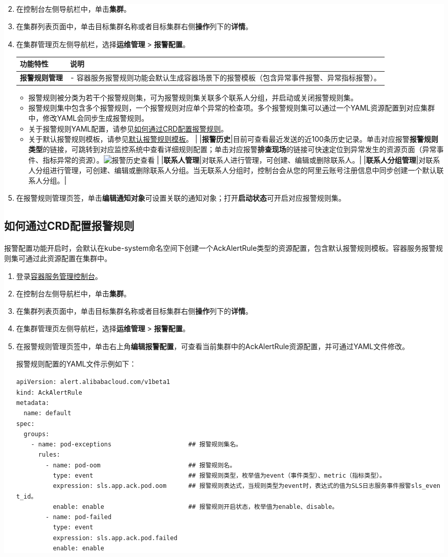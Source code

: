 2.  在控制台左侧导航栏中，单击**集群**。

3.  在集群列表页面中，单击目标集群名称或者目标集群右侧**操作**列下的**详情**。

4.  在集群管理页左侧导航栏，选择**运维管理** \> **报警配置**。

    |功能特性|说明|
    |----|--|
    |**报警规则管理**|    -   容器服务报警规则功能会默认生成容器场景下的报警模板（包含异常事件报警、异常指标报警）。
    -   报警规则被分类为若干个报警规则集，可为报警规则集关联多个联系人分组，并启动或关闭报警规则集。
    -   报警规则集中包含多个报警规则，一个报警规则对应单个异常的检查项。多个报警规则集可以通过一个YAML资源配置到对应集群中，修改YAML会同步生成报警规则。
    -   关于报警规则YAML配置，请参见[如何通过CRD配置报警规则](#section_9ua_z95_ugc)。
    -   关于默认报警规则模板，请参见[默认报警规则模板](#section_mrd_x9o_nrr)。 |
    |**报警历史**|目前可查看最近发送的近100条历史记录。单击对应报警**报警规则类型**的链接，可跳转到对应监控系统中查看详细规则配置；单击对应报警**排查现场**的链接可快速定位到异常发生的资源页面（异常事件、指标异常的资源）。![报警历史查看](https://static-aliyun-doc.oss-accelerate.aliyuncs.com/assets/img/zh-CN/5628476161/p255435.png) |
    |**联系人管理**|对联系人进行管理，可创建、编辑或删除联系人。|
    |**联系人分组管理**|对联系人分组进行管理，可创建、编辑或删除联系人分组。当无联系人分组时，控制台会从您的阿里云账号注册信息中同步创建一个默认联系人分组。|

5.  在报警规则管理页签，单击**编辑通知对象**可设置关联的通知对象；打开**启动状态**可开启对应报警规则集。


## 如何通过CRD配置报警规则

报警配置功能开启时，会默认在kube-system命名空间下创建一个AckAlertRule类型的资源配置，包含默认报警规则模板。容器服务报警规则集可通过此资源配置在集群中。

1.  登录[容器服务管理控制台](https://cs.console.aliyun.com)。

2.  在控制台左侧导航栏中，单击**集群**。

3.  在集群列表页面中，单击目标集群名称或者目标集群右侧**操作**列下的**详情**。

4.  在集群管理页左侧导航栏，选择**运维管理** \> **报警配置**。

5.  在报警规则管理页签中，单击右上角**编辑报警配置**，可查看当前集群中的AckAlertRule资源配置，并可通过YAML文件修改。

    报警规则配置的YAML文件示例如下：

    ```
    apiVersion: alert.alibabacloud.com/v1beta1
    kind: AckAlertRule
    metadata:
      name: default
    spec:
      groups:
        - name: pod-exceptions                     ## 报警规则集名。
          rules:
            - name: pod-oom                        ## 报警规则名。
              type: event                          ## 报警规则类型，枚举值为event（事件类型）、metric（指标类型）。
              expression: sls.app.ack.pod.oom      ## 报警规则表达式，当规则类型为event时，表达式的值为SLS日志服务事件报警sls_event_id。
              enable: enable                       ## 报警规则开启状态，枚举值为enable、disable。
            - name: pod-failed
              type: event
              expression: sls.app.ack.pod.failed
              enable: enable
    ```
